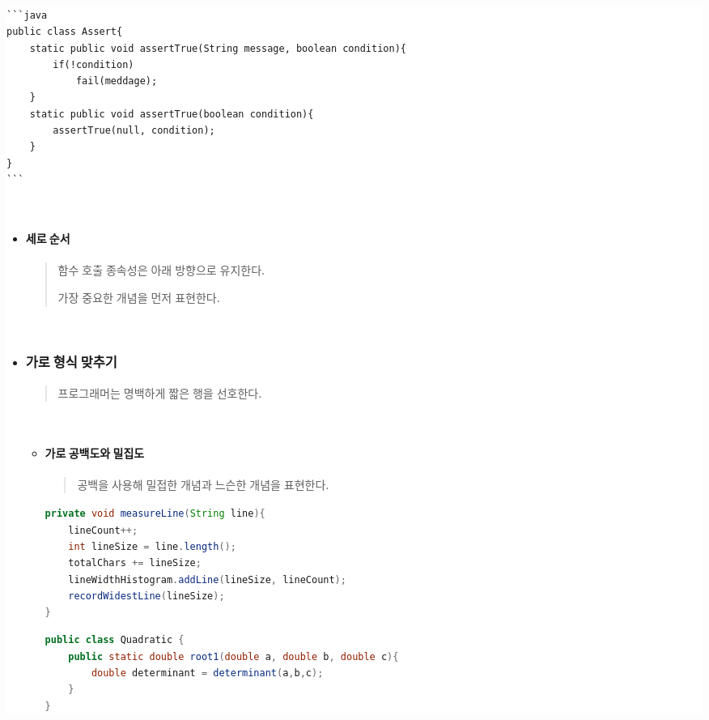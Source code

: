     ```java
    public class Assert{
    	static public void assertTrue(String message, boolean condition){
    		if(!condition)
    			fail(meddage);
    	}
    	static public void assertTrue(boolean condition){
    		assertTrue(null, condition);
    	}
    }
    ```

  

  </br>

  

  - #### 세로 순서

    > 함수 호출 종속성은 아래 방향으로 유지한다.
    >
    > 가장 중요한 개념을 먼저 표현한다.

    

  </br>

  

- ### 가로 형식 맞추기

  > 프로그래머는 명백하게 짧은 행을 선호한다.

  

  </br>

  

  - #### 가로 공백도와 밀집도

    > 공백을 사용해 밀접한 개념과 느슨한 개념을 표현한다.

    ```java
    private void measureLine(String line){
    	lineCount++;
    	int lineSize = line.length();
    	totalChars += lineSize;
    	lineWidthHistogram.addLine(lineSize, lineCount);
    	recordWidestLine(lineSize);
    }
    ```

    ```java
    public class Quadratic {
    	public static double root1(double a, double b, double c){
    		double determinant = determinant(a,b,c);
    	}
    }
    ```

